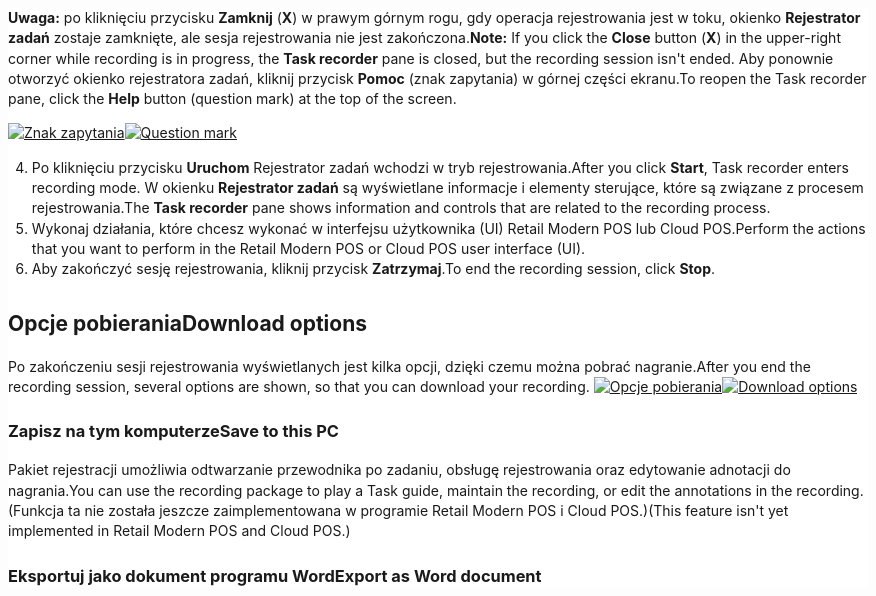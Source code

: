 <span data-ttu-id="8a747-135">**Uwaga:** po kliknięciu przycisku **Zamknij** (**X**) w prawym górnym rogu, gdy operacja rejestrowania jest w toku, okienko **Rejestrator zadań** zostaje zamknięte, ale sesja rejestrowania nie jest zakończona.</span><span class="sxs-lookup"><span data-stu-id="8a747-135">**Note:** If you click the **Close** button (**X**) in the upper-right corner while recording is in progress, the **Task recorder** pane is closed, but the recording session isn't ended.</span></span> <span data-ttu-id="8a747-136">Aby ponownie otworzyć okienko rejestratora zadań, kliknij przycisk **Pomoc** (znak zapytania) w górnej części ekranu.</span><span class="sxs-lookup"><span data-stu-id="8a747-136">To reopen the Task recorder pane, click the **Help** button (question mark) at the top of the screen.</span></span> 

<span data-ttu-id="8a747-137">[![Znak zapytania](./media/help.jpg)](./media/help.jpg)</span><span class="sxs-lookup"><span data-stu-id="8a747-137">[![Question mark](./media/help.jpg)](./media/help.jpg)</span></span>

4.  <span data-ttu-id="8a747-138">Po kliknięciu przycisku **Uruchom** Rejestrator zadań wchodzi w tryb rejestrowania.</span><span class="sxs-lookup"><span data-stu-id="8a747-138">After you click **Start**, Task recorder enters recording mode.</span></span> <span data-ttu-id="8a747-139">W okienku **Rejestrator zadań** są wyświetlane informacje i elementy sterujące, które są związane z procesem rejestrowania.</span><span class="sxs-lookup"><span data-stu-id="8a747-139">The **Task recorder** pane shows information and controls that are related to the recording process.</span></span>
5.  <span data-ttu-id="8a747-140">Wykonaj działania, które chcesz wykonać w interfejsu użytkownika (UI) Retail Modern POS lub Cloud POS.</span><span class="sxs-lookup"><span data-stu-id="8a747-140">Perform the actions that you want to perform in the Retail Modern POS or Cloud POS user interface (UI).</span></span>
6.  <span data-ttu-id="8a747-141">Aby zakończyć sesję rejestrowania, kliknij przycisk **Zatrzymaj**.</span><span class="sxs-lookup"><span data-stu-id="8a747-141">To end the recording session, click **Stop**.</span></span>

## <a name="download-options"></a><span data-ttu-id="8a747-142">Opcje pobierania</span><span class="sxs-lookup"><span data-stu-id="8a747-142">Download options</span></span>
<span data-ttu-id="8a747-143">Po zakończeniu sesji rejestrowania wyświetlanych jest kilka opcji, dzięki czemu można pobrać nagranie.</span><span class="sxs-lookup"><span data-stu-id="8a747-143">After you end the recording session, several options are shown, so that you can download your recording.</span></span> 
<span data-ttu-id="8a747-144">[![Opcje pobierania](./media/downlaod-options.jpg)](./media/downlaod-options.jpg)</span><span class="sxs-lookup"><span data-stu-id="8a747-144">[![Download options](./media/downlaod-options.jpg)](./media/downlaod-options.jpg)</span></span>

### <a name="save-to-this-pc"></a><span data-ttu-id="8a747-145">Zapisz na tym komputerze</span><span class="sxs-lookup"><span data-stu-id="8a747-145">Save to this PC</span></span>

<span data-ttu-id="8a747-146">Pakiet rejestracji umożliwia odtwarzanie przewodnika po zadaniu, obsługę rejestrowania oraz edytowanie adnotacji do nagrania.</span><span class="sxs-lookup"><span data-stu-id="8a747-146">You can use the recording package to play a Task guide, maintain the recording, or edit the annotations in the recording.</span></span> <span data-ttu-id="8a747-147">(Funkcja ta nie została jeszcze zaimplementowana w programie Retail Modern POS i Cloud POS.)</span><span class="sxs-lookup"><span data-stu-id="8a747-147">(This feature isn't yet implemented in Retail Modern POS and Cloud POS.)</span></span>

### <a name="export-as-word-document"></a><span data-ttu-id="8a747-148">Eksportuj jako dokument programu Word</span><span class="sxs-lookup"><span data-stu-id="8a747-148">Export as Word document</span></span>
